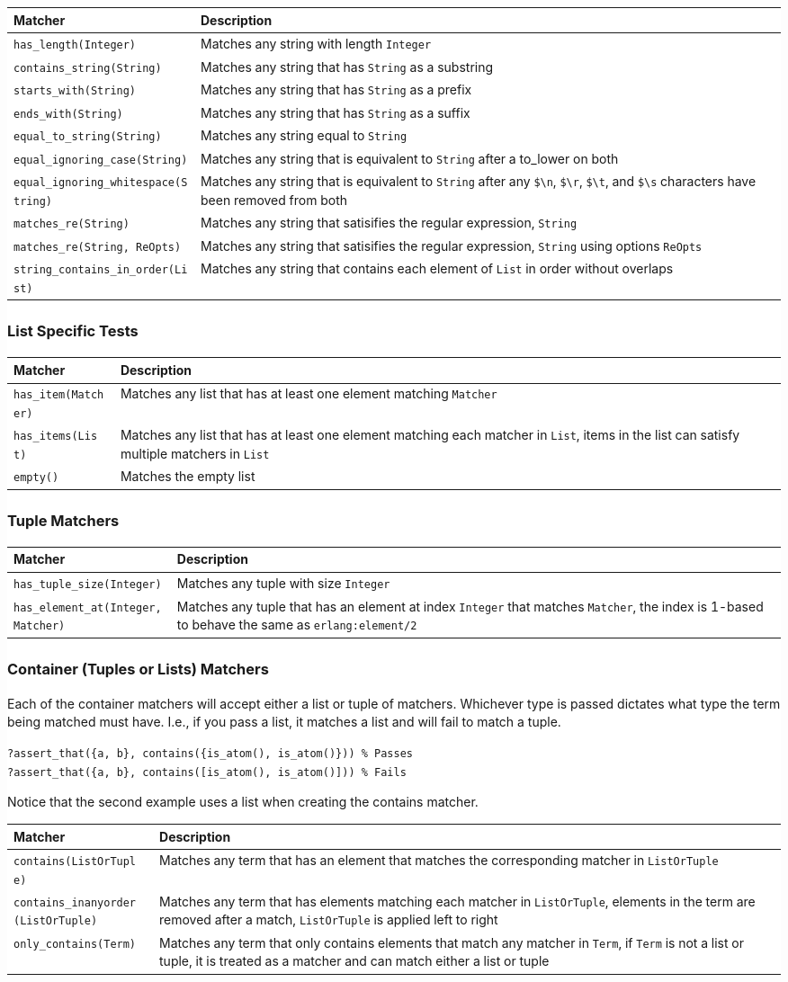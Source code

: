 
| Matcher | Description |
| :-- | :-- |
| `has_length(Integer)` | Matches any string with length `Integer` |
| `contains_string(String)` | Matches any string that has `String` as a substring |
| `starts_with(String)` | Matches any string that has `String` as a prefix |
| `ends_with(String)` | Matches any string that has `String` as a suffix |
| `equal_to_string(String)` | Matches any string equal to `String` |
| `equal_ignoring_case(String)` | Matches any string that is equivalent to `String` after a to_lower on both |
| `equal_ignoring_whitespace(String)` | Matches any string that is equivalent to `String` after any `$\n`, `$\r`, `$\t`, and `$\s` characters have been removed from both |
| `matches_re(String)` | Matches any string that satisifies the regular expression, `String` |
| `matches_re(String, ReOpts)` | Matches any string that satisifies the regular expression, `String` using options `ReOpts` |
| `string_contains_in_order(List)` | Matches any string that contains each element of `List` in order without overlaps |


### List Specific Tests

| Matcher | Description |
| :-- | :-- |
| `has_item(Matcher)` | Matches any list that has at least one element matching `Matcher` |
| `has_items(List)` | Matches any list that has at least one element matching each matcher in `List`, items in the list can satisfy multiple matchers in `List` |
| `empty()` | Matches the empty list |


### Tuple Matchers


| Matcher | Description |
| :-- | :-- |
| `has_tuple_size(Integer)` | Matches any tuple with size `Integer` |
| `has_element_at(Integer, Matcher)` | Matches any tuple that has an element at index `Integer` that matches `Matcher`, the index is 1-based to behave the same as `erlang:element/2` |


### Container (Tuples or Lists) Matchers

Each of the container matchers will accept either a list or tuple of matchers. Whichever type is passed dictates what type the term being matched must have. I.e., if you pass a list, it matches a list and will fail to match a tuple.

    ?assert_that({a, b}, contains({is_atom(), is_atom()})) % Passes
    ?assert_that({a, b}, contains([is_atom(), is_atom()])) % Fails

Notice that the second example uses a list when creating the contains matcher.


| Matcher | Description |
| :-- | :-- |
| `contains(ListOrTuple)` | Matches any term that has an element that matches the corresponding matcher in `ListOrTuple` |
| `contains_inanyorder(ListOrTuple)` | Matches any term that has elements matching each matcher in `ListOrTuple`, elements in the term are removed after a match, `ListOrTuple` is applied left to right |
| `only_contains(Term)` | Matches any term that only contains elements that match any matcher in `Term`, if `Term` is not a list or tuple, it is treated as a matcher and can match either a list or tuple |


[hamcrest]: http://hamcrest.org/
[jiffy]: http://github.com/davisp/jiffy